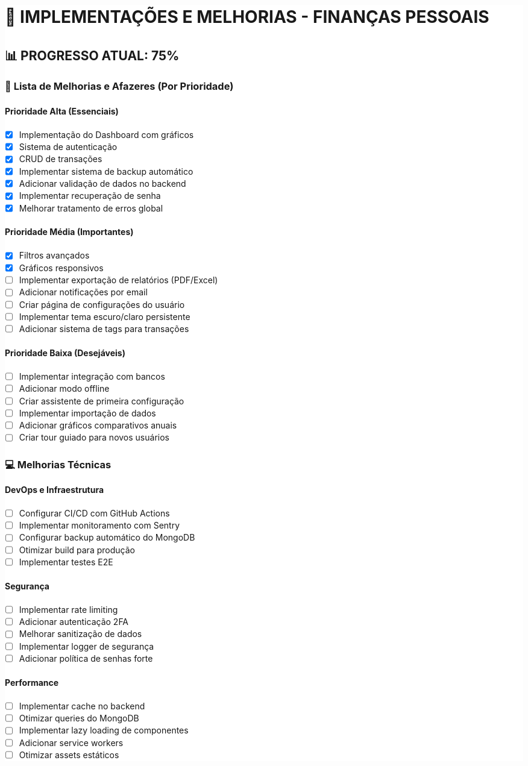 # 🚀 **IMPLEMENTAÇÕES E MELHORIAS - FINANÇAS PESSOAIS**

## 📊 **PROGRESSO ATUAL: 75%**

### 🎯 **Lista de Melhorias e Afazeres (Por Prioridade)**

#### Prioridade Alta (Essenciais)
- [x] Implementação do Dashboard com gráficos
- [x] Sistema de autenticação
- [x] CRUD de transações
- [x] Implementar sistema de backup automático
- [x] Adicionar validação de dados no backend
- [x] Implementar recuperação de senha
- [x] Melhorar tratamento de erros global

#### Prioridade Média (Importantes)
- [x] Filtros avançados
- [x] Gráficos responsivos
- [ ] Implementar exportação de relatórios (PDF/Excel)
- [ ] Adicionar notificações por email
- [ ] Criar página de configurações do usuário
- [ ] Implementar tema escuro/claro persistente
- [ ] Adicionar sistema de tags para transações

#### Prioridade Baixa (Desejáveis)
- [ ] Implementar integração com bancos
- [ ] Adicionar modo offline
- [ ] Criar assistente de primeira configuração
- [ ] Implementar importação de dados
- [ ] Adicionar gráficos comparativos anuais
- [ ] Criar tour guiado para novos usuários

### 💻 **Melhorias Técnicas**

#### DevOps e Infraestrutura
- [ ] Configurar CI/CD com GitHub Actions
- [ ] Implementar monitoramento com Sentry
- [ ] Configurar backup automático do MongoDB
- [ ] Otimizar build para produção
- [ ] Implementar testes E2E

#### Segurança
- [ ] Implementar rate limiting
- [ ] Adicionar autenticação 2FA
- [ ] Melhorar sanitização de dados
- [ ] Implementar logger de segurança
- [ ] Adicionar política de senhas forte

#### Performance
- [ ] Implementar cache no backend
- [ ] Otimizar queries do MongoDB
- [ ] Implementar lazy loading de componentes
- [ ] Adicionar service workers
- [ ] Otimizar assets estáticos
